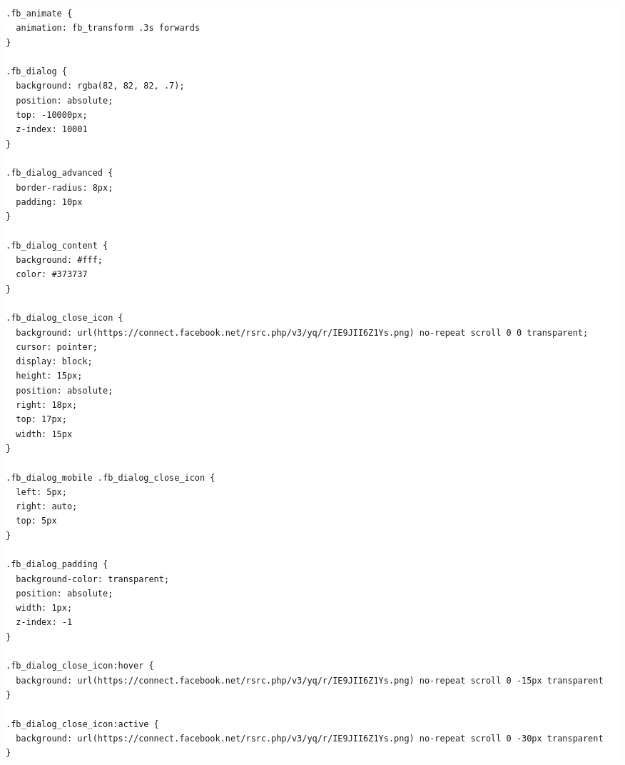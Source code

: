     .fb_animate {
      animation: fb_transform .3s forwards
    }

    .fb_dialog {
      background: rgba(82, 82, 82, .7);
      position: absolute;
      top: -10000px;
      z-index: 10001
    }

    .fb_dialog_advanced {
      border-radius: 8px;
      padding: 10px
    }

    .fb_dialog_content {
      background: #fff;
      color: #373737
    }

    .fb_dialog_close_icon {
      background: url(https://connect.facebook.net/rsrc.php/v3/yq/r/IE9JII6Z1Ys.png) no-repeat scroll 0 0 transparent;
      cursor: pointer;
      display: block;
      height: 15px;
      position: absolute;
      right: 18px;
      top: 17px;
      width: 15px
    }

    .fb_dialog_mobile .fb_dialog_close_icon {
      left: 5px;
      right: auto;
      top: 5px
    }

    .fb_dialog_padding {
      background-color: transparent;
      position: absolute;
      width: 1px;
      z-index: -1
    }

    .fb_dialog_close_icon:hover {
      background: url(https://connect.facebook.net/rsrc.php/v3/yq/r/IE9JII6Z1Ys.png) no-repeat scroll 0 -15px transparent
    }

    .fb_dialog_close_icon:active {
      background: url(https://connect.facebook.net/rsrc.php/v3/yq/r/IE9JII6Z1Ys.png) no-repeat scroll 0 -30px transparent
    }
